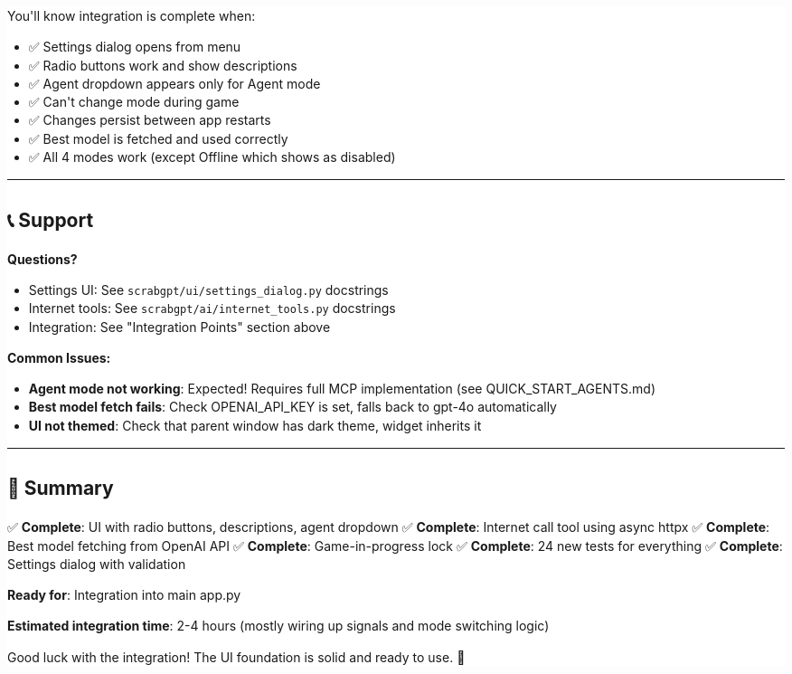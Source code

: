You'll know integration is complete when:

- ✅ Settings dialog opens from menu
- ✅ Radio buttons work and show descriptions
- ✅ Agent dropdown appears only for Agent mode
- ✅ Can't change mode during game
- ✅ Changes persist between app restarts
- ✅ Best model is fetched and used correctly
- ✅ All 4 modes work (except Offline which shows as disabled)

---

## 📞 Support

**Questions?**
- Settings UI: See `scrabgpt/ui/settings_dialog.py` docstrings
- Internet tools: See `scrabgpt/ai/internet_tools.py` docstrings
- Integration: See "Integration Points" section above

**Common Issues:**
- **Agent mode not working**: Expected! Requires full MCP implementation (see QUICK_START_AGENTS.md)
- **Best model fetch fails**: Check OPENAI_API_KEY is set, falls back to gpt-4o automatically
- **UI not themed**: Check that parent window has dark theme, widget inherits it

---

## 🏁 Summary

✅ **Complete**: UI with radio buttons, descriptions, agent dropdown
✅ **Complete**: Internet call tool using async httpx
✅ **Complete**: Best model fetching from OpenAI API
✅ **Complete**: Game-in-progress lock
✅ **Complete**: 24 new tests for everything
✅ **Complete**: Settings dialog with validation

**Ready for**: Integration into main app.py

**Estimated integration time**: 2-4 hours (mostly wiring up signals and mode switching logic)

Good luck with the integration! The UI foundation is solid and ready to use. 🎯
